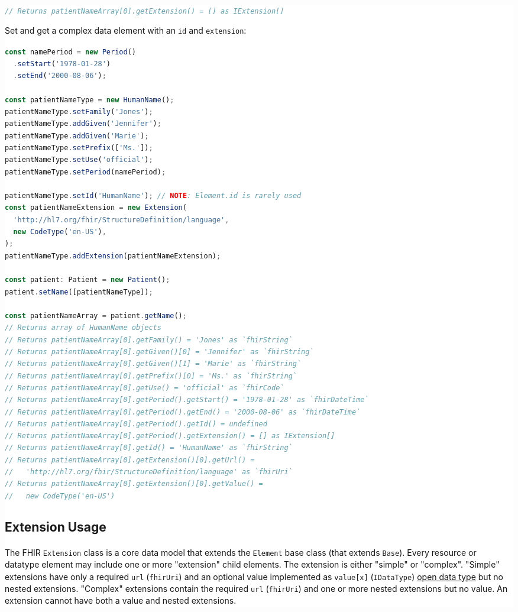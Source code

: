 ```typescript
// Returns patientNameArray[0].getExtension() = [] as IExtension[]
```

Set and get a complex data element with an `id` and `extension`:


```typescript
const namePeriod = new Period()
  .setStart('1978-01-28')
  .setEnd('2000-08-06');

const patientNameType = new HumanName();
patientNameType.setFamily('Jones');
patientNameType.addGiven('Jennifer');
patientNameType.addGiven('Marie');
patientNameType.setPrefix(['Ms.']);
patientNameType.setUse('official');
patientNameType.setPeriod(namePeriod);

patientNameType.setId('HumanName'); // NOTE: Element.id is rarely used
const patientNameExtension = new Extension(
  'http://hl7.org/fhir/StructureDefinition/language',
  new CodeType('en-US'),
);
patientNameType.addExtension(patientNameExtension);

const patient: Patient = new Patient();
patient.setName([patientNameType]);

const patientNameArray = patient.getName();
// Returns array of HumanName objects
// Returns patientNameArray[0].getFamily() = 'Jones' as `fhirString`
// Returns patientNameArray[0].getGiven()[0] = 'Jennifer' as `fhirString`
// Returns patientNameArray[0].getGiven()[1] = 'Marie' as `fhirString`
// Returns patientNameArray[0].getPrefix()[0] = 'Ms.' as `fhirString`
// Returns patientNameArray[0].getUse() = 'official' as `fhirCode`
// Returns patientNameArray[0].getPeriod().getStart() = '1978-01-28' as `fhirDateTime`
// Returns patientNameArray[0].getPeriod().getEnd() = '2000-08-06' as `fhirDateTime`
// Returns patientNameArray[0].getPeriod().getId() = undefined
// Returns patientNameArray[0].getPeriod().getExtension() = [] as IExtension[]
// Returns patientNameArray[0].getId() = 'HumanName' as `fhirString`
// Returns patientNameArray[0].getExtension()[0].getUrl() =
//   'http://hl7.org/fhir/StructureDefinition/language' as `fhirUri`
// Returns patientNameArray[0].getExtension()[0].getValue() =
//   new CodeType('en-US')
```

## Extension Usage

The FHIR `Extension` class is a core data model that extends the `Element` base class (that extends `Base`).
Every resource or datatype element may include one or more "extension" child elements.
The extension is either "simple" or "complex".
"Simple" extensions have only a required `url` (`fhirUri`) and an optional value implemented as `value[x]` (`IDataType`)
[open data type](https://www.hl7.org/fhir/datatypes.html#open) but no nested extensions.
"Complex" extensions contain the required `url` (`fhirUri`) and one or more nested extensions but no value.
An extension cannot have both a value and nested extensions.
